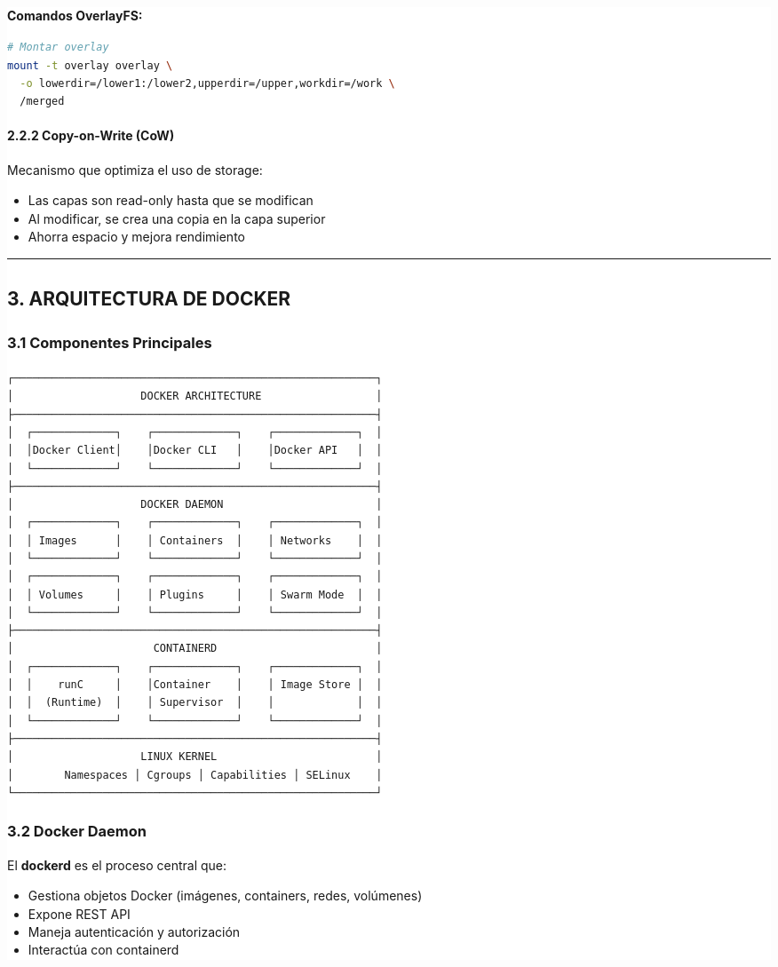 **Comandos OverlayFS:**
```bash
# Montar overlay
mount -t overlay overlay \
  -o lowerdir=/lower1:/lower2,upperdir=/upper,workdir=/work \
  /merged
```

#### 2.2.2 Copy-on-Write (CoW)

Mecanismo que optimiza el uso de storage:
- Las capas son read-only hasta que se modifican
- Al modificar, se crea una copia en la capa superior
- Ahorra espacio y mejora rendimiento

---

## 3. ARQUITECTURA DE DOCKER

### 3.1 Componentes Principales

```
┌─────────────────────────────────────────────────────────┐
│                    DOCKER ARCHITECTURE                  │
├─────────────────────────────────────────────────────────┤
│  ┌─────────────┐    ┌─────────────┐    ┌─────────────┐  │
│  │Docker Client│    │Docker CLI   │    │Docker API   │  │
│  └─────────────┘    └─────────────┘    └─────────────┘  │
├─────────────────────────────────────────────────────────┤
│                    DOCKER DAEMON                        │
│  ┌─────────────┐    ┌─────────────┐    ┌─────────────┐  │
│  │ Images      │    │ Containers  │    │ Networks    │  │
│  └─────────────┘    └─────────────┘    └─────────────┘  │
│  ┌─────────────┐    ┌─────────────┐    ┌─────────────┐  │
│  │ Volumes     │    │ Plugins     │    │ Swarm Mode  │  │
│  └─────────────┘    └─────────────┘    └─────────────┘  │
├─────────────────────────────────────────────────────────┤
│                      CONTAINERD                         │
│  ┌─────────────┐    ┌─────────────┐    ┌─────────────┐  │
│  │    runC     │    │Container    │    │ Image Store │  │
│  │  (Runtime)  │    │ Supervisor  │    │             │  │
│  └─────────────┘    └─────────────┘    └─────────────┘  │
├─────────────────────────────────────────────────────────┤
│                    LINUX KERNEL                         │
│        Namespaces │ Cgroups │ Capabilities │ SELinux    │
└─────────────────────────────────────────────────────────┘
```

### 3.2 Docker Daemon

El **dockerd** es el proceso central que:
- Gestiona objetos Docker (imágenes, containers, redes, volúmenes)
- Expone REST API
- Maneja autenticación y autorización
- Interactúa con containerd
